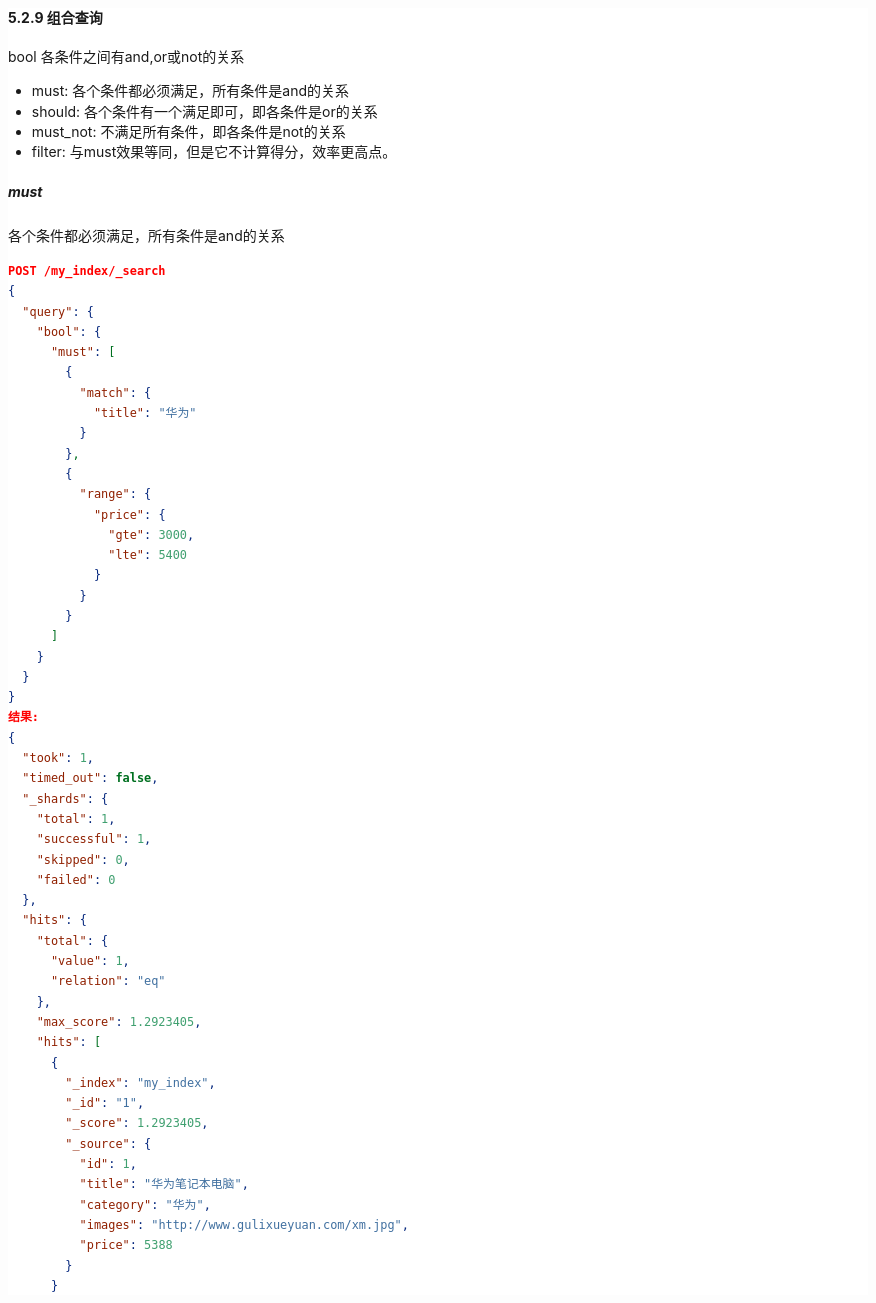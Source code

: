 #### 5.2.9 组合查询

bool 各条件之间有and,or或not的关系

- must: 各个条件都必须满足，所有条件是and的关系
- should: 各个条件有一个满足即可，即各条件是or的关系
- must_not: 不满足所有条件，即各条件是not的关系
- filter: 与must效果等同，但是它不计算得分，效率更高点。

##### must 

 各个条件都必须满足，所有条件是and的关系

```json
POST /my_index/_search
{
  "query": {
    "bool": {
      "must": [
        {
          "match": {
            "title": "华为"
          }
        },
        {
          "range": {
            "price": {
              "gte": 3000,
              "lte": 5400
            }
          }
        }
      ]
    }
  }
}
结果:
{
  "took": 1,
  "timed_out": false,
  "_shards": {
    "total": 1,
    "successful": 1,
    "skipped": 0,
    "failed": 0
  },
  "hits": {
    "total": {
      "value": 1,
      "relation": "eq"
    },
    "max_score": 1.2923405,
    "hits": [
      {
        "_index": "my_index",
        "_id": "1",
        "_score": 1.2923405,
        "_source": {
          "id": 1,
          "title": "华为笔记本电脑",
          "category": "华为",
          "images": "http://www.gulixueyuan.com/xm.jpg",
          "price": 5388
        }
      }
```